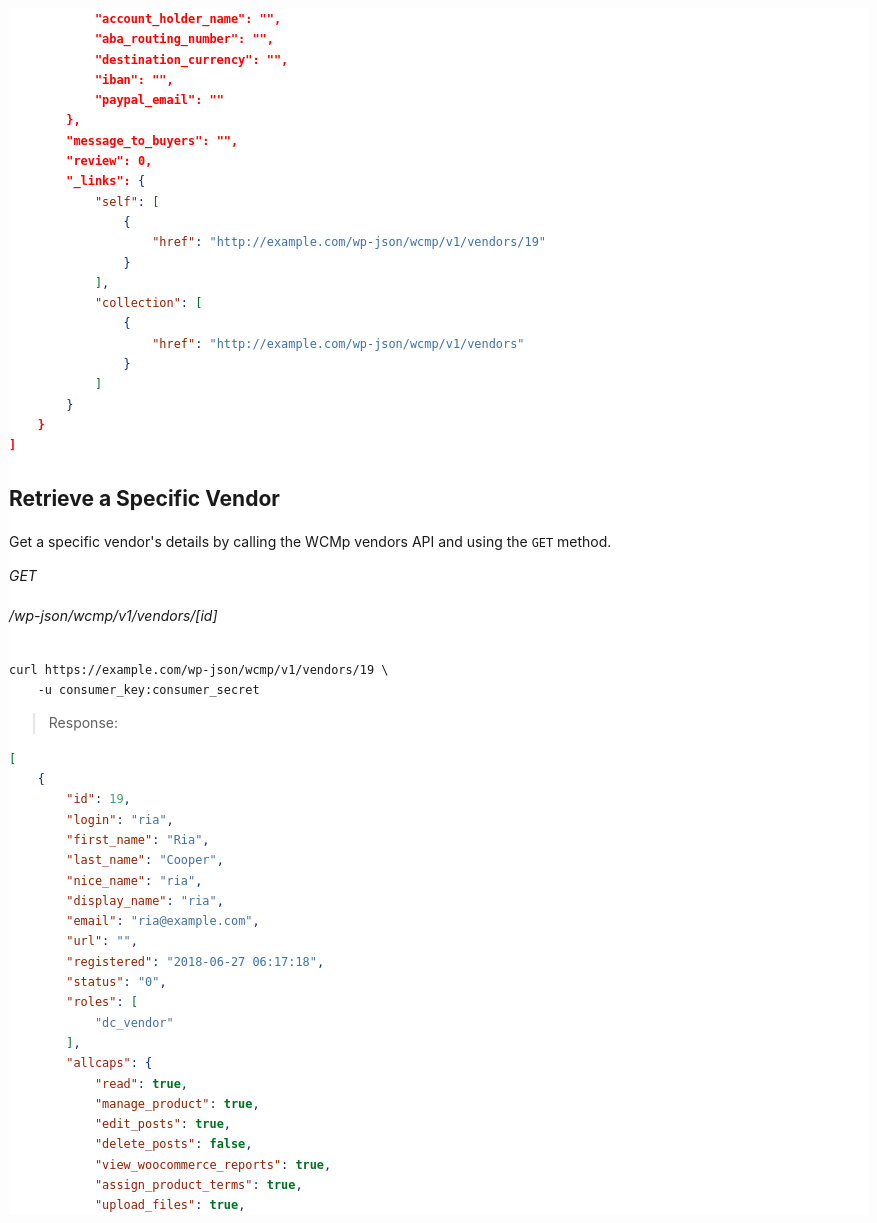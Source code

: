 ```json
            "account_holder_name": "",
            "aba_routing_number": "",
            "destination_currency": "",
            "iban": "",
            "paypal_email": ""
        },
        "message_to_buyers": "",
        "review": 0,
        "_links": {
            "self": [
                {
                    "href": "http://example.com/wp-json/wcmp/v1/vendors/19"
                }
            ],
            "collection": [
                {
                    "href": "http://example.com/wp-json/wcmp/v1/vendors"
                }
            ]
        }
    }
]
```

## Retrieve a Specific Vendor ##

Get a specific vendor's details by calling the WCMp vendors API and using the `GET` method.
<div class="wcmp-api-endpoint">
  <div class="wcmp-endpoint-data">
    <i class="label label-get">GET</i>
    <h6>/wp-json/wcmp/v1/vendors/[id]</h6>
  </div>
</div>

```shell
curl https://example.com/wp-json/wcmp/v1/vendors/19 \
	-u consumer_key:consumer_secret
```

> Response:

```json
[
    {
        "id": 19,
        "login": "ria",
        "first_name": "Ria",
        "last_name": "Cooper",
        "nice_name": "ria",
        "display_name": "ria",
        "email": "ria@example.com",
        "url": "",
        "registered": "2018-06-27 06:17:18",
        "status": "0",
        "roles": [
            "dc_vendor"
        ],
        "allcaps": {
            "read": true,
            "manage_product": true,
            "edit_posts": true,
            "delete_posts": false,
            "view_woocommerce_reports": true,
            "assign_product_terms": true,
            "upload_files": true,
```